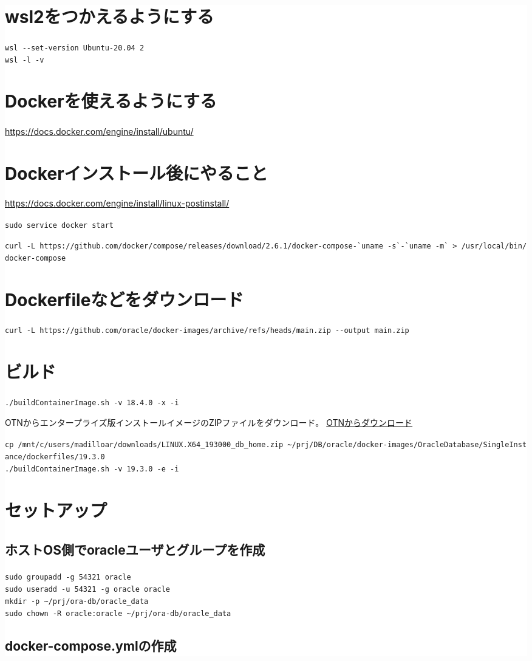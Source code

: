 # wsl2をつかえるようにする
```
wsl --set-version Ubuntu-20.04 2
wsl -l -v
```

# Dockerを使えるようにする
https://docs.docker.com/engine/install/ubuntu/

# Dockerインストール後にやること
https://docs.docker.com/engine/install/linux-postinstall/

```
sudo service docker start
```

``` 
curl -L https://github.com/docker/compose/releases/download/2.6.1/docker-compose-`uname -s`-`uname -m` > /usr/local/bin/docker-compose
```

# Dockerfileなどをダウンロード

```
curl -L https://github.com/oracle/docker-images/archive/refs/heads/main.zip --output main.zip
```

# ビルド

```
./buildContainerImage.sh -v 18.4.0 -x -i
```

OTNからエンタープライズ版インストールイメージのZIPファイルをダウンロード。
[OTNからダウンロード](https://www.oracle.com/webapps/redirect/signon?nexturl=https://download.oracle.com/otn/linux/oracle19c/190000/LINUX.X64_193000_db_home.zip)

```
cp /mnt/c/users/madilloar/downloads/LINUX.X64_193000_db_home.zip ~/prj/DB/oracle/docker-images/OracleDatabase/SingleInstance/dockerfiles/19.3.0
./buildContainerImage.sh -v 19.3.0 -e -i
```

# セットアップ
## ホストOS側でoracleユーザとグループを作成

```
sudo groupadd -g 54321 oracle
sudo useradd -u 54321 -g oracle oracle
mkdir -p ~/prj/ora-db/oracle_data
sudo chown -R oracle:oracle ~/prj/ora-db/oracle_data
```
## docker-compose.ymlの作成
